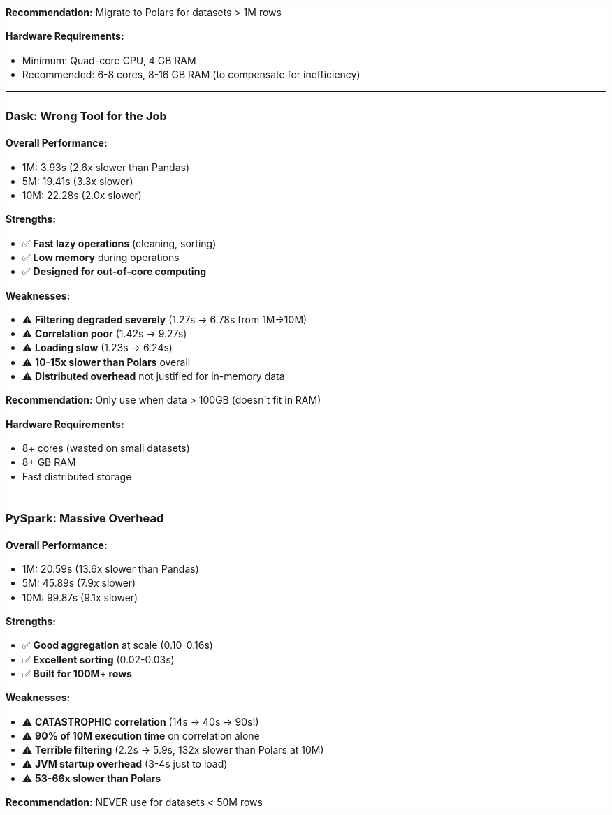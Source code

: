**Recommendation:** Migrate to Polars for datasets > 1M rows

**Hardware Requirements:**
- Minimum: Quad-core CPU, 4 GB RAM
- Recommended: 6-8 cores, 8-16 GB RAM (to compensate for inefficiency)

---

### Dask: Wrong Tool for the Job

**Overall Performance:**
- 1M: 3.93s (2.6x slower than Pandas)
- 5M: 19.41s (3.3x slower)
- 10M: 22.28s (2.0x slower)

**Strengths:**
- ✅ **Fast lazy operations** (cleaning, sorting)
- ✅ **Low memory** during operations
- ✅ **Designed for out-of-core computing**

**Weaknesses:**
- ⚠️ **Filtering degraded severely** (1.27s → 6.78s from 1M→10M)
- ⚠️ **Correlation poor** (1.42s → 9.27s)
- ⚠️ **Loading slow** (1.23s → 6.24s)
- ⚠️ **10-15x slower than Polars** overall
- ⚠️ **Distributed overhead** not justified for in-memory data

**Recommendation:** Only use when data > 100GB (doesn't fit in RAM)

**Hardware Requirements:**
- 8+ cores (wasted on small datasets)
- 8+ GB RAM
- Fast distributed storage

---

### PySpark: Massive Overhead

**Overall Performance:**
- 1M: 20.59s (13.6x slower than Pandas)
- 5M: 45.89s (7.9x slower)
- 10M: 99.87s (9.1x slower)

**Strengths:**
- ✅ **Good aggregation** at scale (0.10-0.16s)
- ✅ **Excellent sorting** (0.02-0.03s)
- ✅ **Built for 100M+ rows**

**Weaknesses:**
- ⚠️ **CATASTROPHIC correlation** (14s → 40s → 90s!)
- ⚠️ **90% of 10M execution time** on correlation alone
- ⚠️ **Terrible filtering** (2.2s → 5.9s, 132x slower than Polars at 10M)
- ⚠️ **JVM startup overhead** (3-4s just to load)
- ⚠️ **53-66x slower than Polars**

**Recommendation:** NEVER use for datasets < 50M rows
